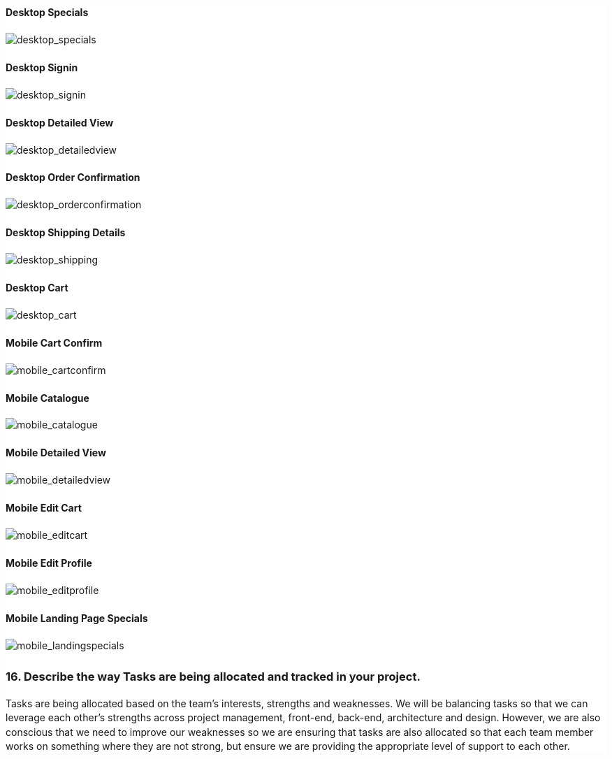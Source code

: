 #### Desktop Specials
<img width="1101" alt="desktop_specials" src="https://user-images.githubusercontent.com/35912668/42721564-3430ac48-8780-11e8-9583-6459b7ba3369.png">

#### Desktop Signin
<img width="1110" alt="desktop_signin" src="https://user-images.githubusercontent.com/35912668/42721569-48c5e402-8780-11e8-8605-7d6cd8921327.png">

#### Desktop Detailed View
<img width="1082" alt="desktop_detailedview" src="https://user-images.githubusercontent.com/35912668/42721572-56fca358-8780-11e8-86dc-f97115cd8aba.png">

#### Desktop Order Confirmation
<img width="1099" alt="desktop_orderconfirmation" src="https://user-images.githubusercontent.com/35912668/42721577-6820ef90-8780-11e8-996f-b7e14b54f4a5.png">

#### Desktop Shipping Details
<img width="1101" alt="desktop_shipping" src="https://user-images.githubusercontent.com/35912668/42721579-77410e24-8780-11e8-8639-e2b04c257ae1.png">

#### Desktop Cart
<img width="1107" alt="desktop_cart" src="https://user-images.githubusercontent.com/35912668/42721581-8846b778-8780-11e8-9e06-df5808efbe5d.png">

#### Mobile Cart Confirm
<img width="198" alt="mobile_cartconfirm" src="https://user-images.githubusercontent.com/35912668/42721647-90505784-8781-11e8-9d29-aa48e9c91775.png">

#### Mobile Catalogue
<img width="184" alt="mobile_catalogue" src="https://user-images.githubusercontent.com/35912668/42721650-9e85b42a-8781-11e8-8a2d-dc2babe72080.png">

#### Mobile Detailed View
<img width="329" alt="mobile_detailedview" src="https://user-images.githubusercontent.com/35912668/42721656-c53998ca-8781-11e8-97fe-1b8242f0df26.png">

#### Mobile Edit Cart
<img width="115" alt="mobile_editcart" src="https://user-images.githubusercontent.com/35912668/42721664-e10bab7e-8781-11e8-985b-542c9d4d484d.png">

#### Mobile Edit Profile
<img width="113" alt="mobile_editprofile" src="https://user-images.githubusercontent.com/35912668/42721667-eb2ac716-8781-11e8-8693-69d49646e1e3.png">

#### Mobile Landing Page Specials
<img width="246" alt="mobile_landingspecials" src="https://user-images.githubusercontent.com/35912668/42721670-f949200e-8781-11e8-91a0-2d7110c98e82.png">

### <a id="q16"></a>16. Describe the way Tasks are being allocated and tracked in your project. 

Tasks are being allocated based on the team’s interests, strengths and weaknesses. We will be balancing tasks so that we can leverage each other’s strengths across project management, front-end, back-end, architecture and design. However, we are also conscious that we need to improve our weaknesses so we are ensuring that tasks are also allocated so that each team member works on something where they are not strong, but ensure we are providing the appropriate level of support to each other. 
